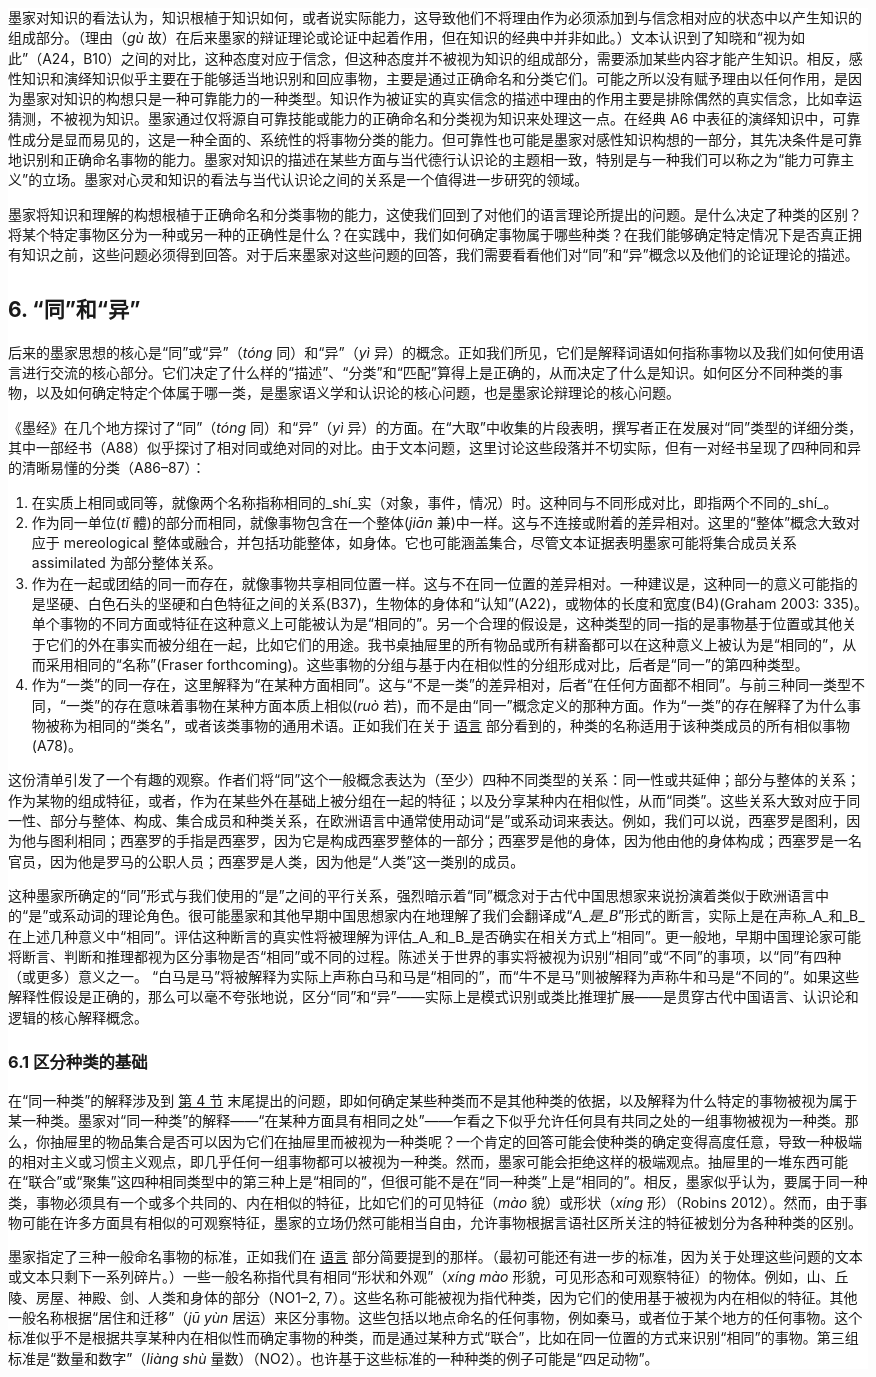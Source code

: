 墨家对知识的看法认为，知识根植于知识如何，或者说实际能力，这导致他们不将理由作为必须添加到与信念相对应的状态中以产生知识的组成部分。（理由（*gù* 故）在后来墨家的辩证理论或论证中起着作用，但在知识的经典中并非如此。）文本认识到了知晓和“视为如此”（A24，B10）之间的对比，这种态度对应于信念，但这种态度并不被视为知识的组成部分，需要添加某些内容才能产生知识。相反，感性知识和演绎知识似乎主要在于能够适当地识别和回应事物，主要是通过正确命名和分类它们。可能之所以没有赋予理由以任何作用，是因为墨家对知识的构想只是一种可靠能力的一种类型。知识作为被证实的真实信念的描述中理由的作用主要是排除偶然的真实信念，比如幸运猜测，不被视为知识。墨家通过仅将源自可靠技能或能力的正确命名和分类视为知识来处理这一点。在经典 A6 中表征的演绎知识中，可靠性成分是显而易见的，这是一种全面的、系统性的将事物分类的能力。但可靠性也可能是墨家对感性知识构想的一部分，其先决条件是可靠地识别和正确命名事物的能力。墨家对知识的描述在某些方面与当代德行认识论的主题相一致，特别是与一种我们可以称之为“能力可靠主义”的立场。墨家对心灵和知识的看法与当代认识论之间的关系是一个值得进一步研究的领域。

墨家将知识和理解的构想根植于正确命名和分类事物的能力，这使我们回到了对他们的语言理论所提出的问题。是什么决定了种类的区别？将某个特定事物区分为一种或另一种的正确性是什么？在实践中，我们如何确定事物属于哪些种类？在我们能够确定特定情况下是否真正拥有知识之前，这些问题必须得到回答。对于后来墨家对这些问题的回答，我们需要看看他们对“同”和“异”概念以及他们的论证理论的描述。

## 6. “同”和“异”

后来的墨家思想的核心是“同”或“异”（*tóng* 同）和“异”（*yì* 异）的概念。正如我们所见，它们是解释词语如何指称事物以及我们如何使用语言进行交流的核心部分。它们决定了什么样的“描述”、“分类”和“匹配”算得上是正确的，从而决定了什么是知识。如何区分不同种类的事物，以及如何确定特定个体属于哪一类，是墨家语义学和认识论的核心问题，也是墨家论辩理论的核心问题。

《墨经》在几个地方探讨了“同”（*tóng* 同）和“异”（*yì* 异）的方面。在“大取”中收集的片段表明，撰写者正在发展对“同”类型的详细分类，其中一部经书（A88）似乎探讨了相对同或绝对同的对比。由于文本问题，这里讨论这些段落并不切实际，但有一对经书呈现了四种同和异的清晰易懂的分类（A86–87）：

1. 在实质上相同或同等，就像两个名称指称相同的_shí_实（对象，事件，情况）时。这种同与不同形成对比，即指两个不同的_shí_。
2. 作为同一单位(*tǐ* 體)的部分而相同，就像事物包含在一个整体(*jiān* 兼)中一样。这与不连接或附着的差异相对。这里的“整体”概念大致对应于 mereological 整体或融合，并包括功能整体，如身体。它也可能涵盖集合，尽管文本证据表明墨家可能将集合成员关系 assimilated 为部分整体关系。
3. 作为在一起或团结的同一而存在，就像事物共享相同位置一样。这与不在同一位置的差异相对。一种建议是，这种同一的意义可能指的是坚硬、白色石头的坚硬和白色特征之间的关系(B37)，生物体的身体和“认知”(A22)，或物体的长度和宽度(B4)(Graham 2003: 335)。单个事物的不同方面或特征在这种意义上可能被认为是“相同的”。另一个合理的假设是，这种类型的同一指的是事物基于位置或其他关于它们的外在事实而被分组在一起，比如它们的用途。我书桌抽屉里的所有物品或所有耕畜都可以在这种意义上被认为是“相同的”，从而采用相同的“名称”(Fraser forthcoming)。这些事物的分组与基于内在相似性的分组形成对比，后者是“同一”的第四种类型。
4. 作为“一类”的同一存在，这里解释为“在某种方面相同”。这与“不是一类”的差异相对，后者“在任何方面都不相同”。与前三种同一类型不同，“一类”的存在意味着事物在某种方面本质上相似(*ruò* 若)，而不是由“同一”概念定义的那种方面。作为“一类”的存在解释了为什么事物被称为相同的“类名”，或者该类事物的通用术语。正如我们在关于 [语言](https://plato.stanford.edu/entries/mohist-canons/#PhilLang) 部分看到的，种类的名称适用于该种类成员的所有相似事物(A78)。

这份清单引发了一个有趣的观察。作者们将“同”这个一般概念表达为（至少）四种不同类型的关系：同一性或共延伸；部分与整体的关系；作为某物的组成特征，或者，作为在某些外在基础上被分组在一起的特征；以及分享某种内在相似性，从而“同类”。这些关系大致对应于同一性、部分与整体、构成、集合成员和种类关系，在欧洲语言中通常使用动词“是”或系动词来表达。例如，我们可以说，西塞罗是图利，因为他与图利相同；西塞罗的手指是西塞罗，因为它是构成西塞罗整体的一部分；西塞罗是他的身体，因为他由他的身体构成；西塞罗是一名官员，因为他是罗马的公职人员；西塞罗是人类，因为他是“人类”这一类别的成员。

这种墨家所确定的“同”形式与我们使用的“是”之间的平行关系，强烈暗示着“同”概念对于古代中国思想家来说扮演着类似于欧洲语言中的“是”或系动词的理论角色。很可能墨家和其他早期中国思想家内在地理解了我们会翻译成“*A_是_B*”形式的断言，实际上是在声称_A_和_B_在上述几种意义中“相同”。评估这种断言的真实性将被理解为评估_A_和_B_是否确实在相关方式上“相同”。更一般地，早期中国理论家可能将断言、判断和推理都视为区分事物是否“相同”或不同的过程。陈述关于世界的事实将被视为识别“相同”或“不同”的事项，以“同”有四种（或更多）意义之一。 “白马是马”将被解释为实际上声称白马和马是“相同的”，而“牛不是马”则被解释为声称牛和马是“不同的”。如果这些解释性假设是正确的，那么可以毫不夸张地说，区分“同”和“异”——实际上是模式识别或类比推理扩展——是贯穿古代中国语言、认识论和逻辑的核心解释概念。

### 6.1 区分种类的基础

在“同一种类”的解释涉及到 [第 4 节](https://plato.stanford.edu/entries/mohist-canons/#PhilLang) 末尾提出的问题，即如何确定某些种类而不是其他种类的依据，以及解释为什么特定的事物被视为属于某一种类。墨家对“同一种类”的解释——“在某种方面具有相同之处”——乍看之下似乎允许任何具有共同之处的一组事物被视为一种类。那么，你抽屉里的物品集合是否可以因为它们在抽屉里而被视为一种类呢？一个肯定的回答可能会使种类的确定变得高度任意，导致一种极端的相对主义或习惯主义观点，即几乎任何一组事物都可以被视为一种类。然而，墨家可能会拒绝这样的极端观点。抽屉里的一堆东西可能在“联合”或“聚集”这四种相同类型中的第三种上是“相同的”，但很可能不是在“同一种类”上是“相同的”。相反，墨家似乎认为，要属于同一种类，事物必须具有一个或多个共同的、内在相似的特征，比如它们的可见特征（*mào* 貌）或形状（*xíng* 形）（Robins 2012）。然而，由于事物可能在许多方面具有相似的可观察特征，墨家的立场仍然可能相当自由，允许事物根据言语社区所关注的特征被划分为各种种类的区别。

墨家指定了三种一般命名事物的标准，正如我们在 [语言](https://plato.stanford.edu/entries/mohist-canons/#PhilLang) 部分简要提到的那样。（最初可能还有进一步的标准，因为关于处理这些问题的文本或文本只剩下一系列碎片。）一些一般名称指代具有相同“形状和外观”（*xíng mào* 形貌，可见形态和可观察特征）的物体。例如，山、丘陵、房屋、神殿、剑、人类和身体的部分（NO1–2, 7）。这些名称可能被视为指代种类，因为它们的使用基于被视为内在相似的特征。其他一般名称根据“居住和迁移”（*jū yùn* 居运）来区分事物。这些包括以地点命名的任何事物，例如秦马，或者位于某个地方的任何事物。这个标准似乎不是根据共享某种内在相似性而确定事物的种类，而是通过某种方式“联合”，比如在同一位置的方式来识别“相同”的事物。第三组标准是“数量和数字”（*liàng shù* 量数）（NO2）。也许基于这些标准的一种种类的例子可能是“四足动物”。
